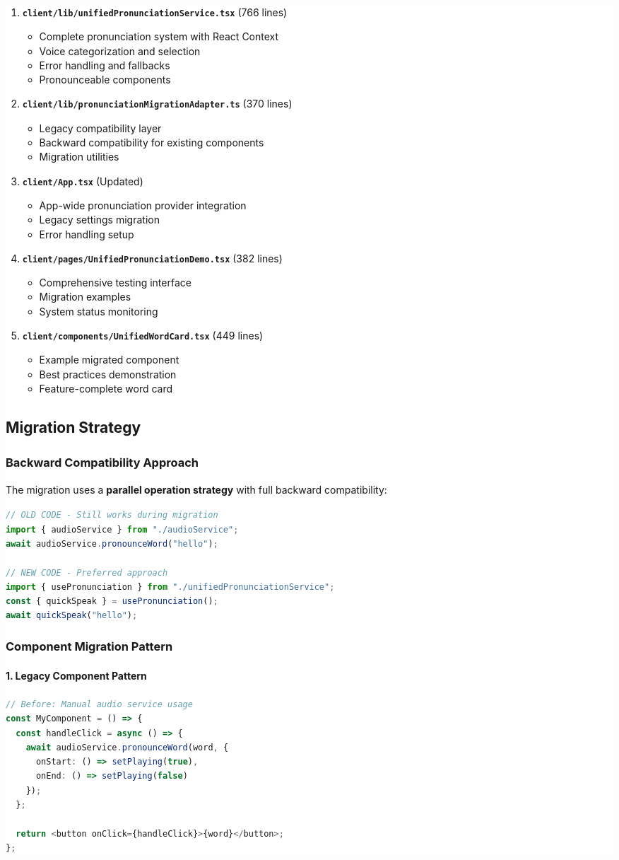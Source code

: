 1. **`client/lib/unifiedPronunciationService.tsx`** (766 lines)

   - Complete pronunciation system with React Context
   - Voice categorization and selection
   - Error handling and fallbacks
   - Pronounceable components

2. **`client/lib/pronunciationMigrationAdapter.ts`** (370 lines)

   - Legacy compatibility layer
   - Backward compatibility for existing components
   - Migration utilities

3. **`client/App.tsx`** (Updated)

   - App-wide pronunciation provider integration
   - Legacy settings migration
   - Error handling setup

4. **`client/pages/UnifiedPronunciationDemo.tsx`** (382 lines)

   - Comprehensive testing interface
   - Migration examples
   - System status monitoring

5. **`client/components/UnifiedWordCard.tsx`** (449 lines)
   - Example migrated component
   - Best practices demonstration
   - Feature-complete word card

## Migration Strategy

### Backward Compatibility Approach

The migration uses a **parallel operation strategy** with full backward compatibility:

```typescript
// OLD CODE - Still works during migration
import { audioService } from "./audioService";
await audioService.pronounceWord("hello");

// NEW CODE - Preferred approach
import { usePronunciation } from "./unifiedPronunciationService";
const { quickSpeak } = usePronunciation();
await quickSpeak("hello");
```

### Component Migration Pattern

#### 1. Legacy Component Pattern

```typescript
// Before: Manual audio service usage
const MyComponent = () => {
  const handleClick = async () => {
    await audioService.pronounceWord(word, {
      onStart: () => setPlaying(true),
      onEnd: () => setPlaying(false)
    });
  };

  return <button onClick={handleClick}>{word}</button>;
};
```
